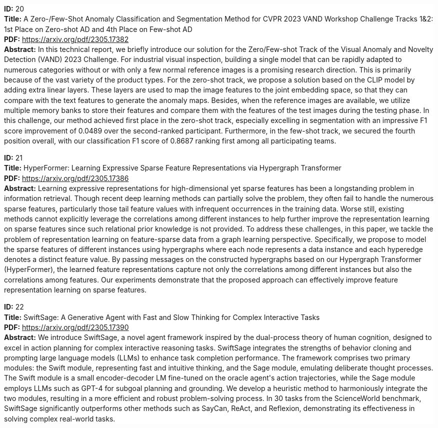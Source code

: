 **ID:** 20  
**Title:** A Zero-/Few-Shot Anomaly Classification and Segmentation Method for CVPR  2023 VAND Workshop Challenge Tracks 1&2: 1st Place on Zero-shot AD and 4th  Place on Few-shot AD  
**PDF:** https://arxiv.org/pdf/2305.17382  
**Abstract:** In this technical report, we briefly introduce our solution for the Zero/Few-shot Track of the Visual Anomaly and Novelty Detection (VAND) 2023 Challenge. For industrial visual inspection, building a single model that can be rapidly adapted to numerous categories without or with only a few normal reference images is a promising research direction. This is primarily because of the vast variety of the product types. For the zero-shot track, we propose a solution based on the CLIP model by adding extra linear layers. These layers are used to map the image features to the joint embedding space, so that they can compare with the text features to generate the anomaly maps. Besides, when the reference images are available, we utilize multiple memory banks to store their features and compare them with the features of the test images during the testing phase. In this challenge, our method achieved first place in the zero-shot track, especially excelling in segmentation with an impressive F1 score improvement of 0.0489 over the second-ranked participant. Furthermore, in the few-shot track, we secured the fourth position overall, with our classification F1 score of 0.8687 ranking first among all participating teams. 

**ID:** 21  
**Title:** HyperFormer: Learning Expressive Sparse Feature Representations via  Hypergraph Transformer  
**PDF:** https://arxiv.org/pdf/2305.17386  
**Abstract:** Learning expressive representations for high-dimensional yet sparse features has been a longstanding problem in information retrieval. Though recent deep learning methods can partially solve the problem, they often fail to handle the numerous sparse features, particularly those tail feature values with infrequent occurrences in the training data. Worse still, existing methods cannot explicitly leverage the correlations among different instances to help further improve the representation learning on sparse features since such relational prior knowledge is not provided. To address these challenges, in this paper, we tackle the problem of representation learning on feature-sparse data from a graph learning perspective. Specifically, we propose to model the sparse features of different instances using hypergraphs where each node represents a data instance and each hyperedge denotes a distinct feature value. By passing messages on the constructed hypergraphs based on our Hypergraph Transformer (HyperFormer), the learned feature representations capture not only the correlations among different instances but also the correlations among features. Our experiments demonstrate that the proposed approach can effectively improve feature representation learning on sparse features. 

**ID:** 22  
**Title:** SwiftSage: A Generative Agent with Fast and Slow Thinking for Complex  Interactive Tasks  
**PDF:** https://arxiv.org/pdf/2305.17390  
**Abstract:** We introduce SwiftSage, a novel agent framework inspired by the dual-process theory of human cognition, designed to excel in action planning for complex interactive reasoning tasks. SwiftSage integrates the strengths of behavior cloning and prompting large language models (LLMs) to enhance task completion performance. The framework comprises two primary modules: the Swift module, representing fast and intuitive thinking, and the Sage module, emulating deliberate thought processes. The Swift module is a small encoder-decoder LM fine-tuned on the oracle agent's action trajectories, while the Sage module employs LLMs such as GPT-4 for subgoal planning and grounding. We develop a heuristic method to harmoniously integrate the two modules, resulting in a more efficient and robust problem-solving process. In 30 tasks from the ScienceWorld benchmark, SwiftSage significantly outperforms other methods such as SayCan, ReAct, and Reflexion, demonstrating its effectiveness in solving complex real-world tasks. 
